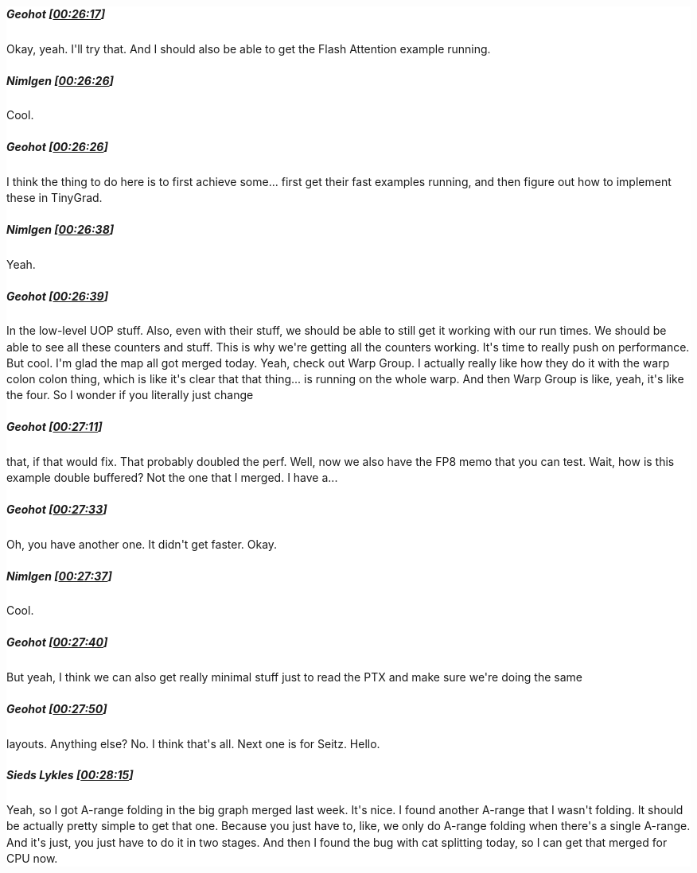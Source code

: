 ##### **Geohot** [[00:26:17](https://www.youtube.com/watch?v=z_FDsZ1ms2s&t=1577)]
Okay, yeah. I'll try that. And I should also be able to get the Flash Attention example running.

##### **Nimlgen** [[00:26:26](https://www.youtube.com/watch?v=z_FDsZ1ms2s&t=1586)]
Cool.

##### **Geohot** [[00:26:26](https://www.youtube.com/watch?v=z_FDsZ1ms2s&t=1586)]
I think the thing to do here is to first achieve some... first get their fast examples running, and then figure out how to implement these in TinyGrad.

##### **Nimlgen** [[00:26:38](https://www.youtube.com/watch?v=z_FDsZ1ms2s&t=1598)]
Yeah.

##### **Geohot** [[00:26:39](https://www.youtube.com/watch?v=z_FDsZ1ms2s&t=1599)]
In the low-level UOP stuff. Also, even with their stuff, we should be able to still get it working with our run times. We should be able to see all these counters and stuff. This is why we're getting all the counters working. It's time to really push on performance. But cool. I'm glad the map all got merged today. Yeah, check out Warp Group. I actually really like how they do it with the warp colon colon thing, which is like it's clear that that thing... is running on the whole warp. And then Warp Group is like, yeah, it's like the four. So I wonder if you literally just change

##### **Geohot** [[00:27:11](https://www.youtube.com/watch?v=z_FDsZ1ms2s&t=1631)]
that, if that would fix. That probably doubled the perf. Well, now we also have the FP8 memo that you can test. Wait, how is this example double buffered? Not the one that I merged. I have a...

##### **Geohot** [[00:27:33](https://www.youtube.com/watch?v=z_FDsZ1ms2s&t=1653)]
Oh, you have another one. It didn't get faster. Okay.

##### **Nimlgen** [[00:27:37](https://www.youtube.com/watch?v=z_FDsZ1ms2s&t=1657)]
Cool.

##### **Geohot** [[00:27:40](https://www.youtube.com/watch?v=z_FDsZ1ms2s&t=1660)]
But yeah, I think we can also get really minimal stuff just to read the PTX and make sure we're doing the same

##### **Geohot** [[00:27:50](https://www.youtube.com/watch?v=z_FDsZ1ms2s&t=1670)]
layouts. Anything else? No. I think that's all. Next one is for Seitz. Hello.

##### **Sieds Lykles** [[00:28:15](https://www.youtube.com/watch?v=z_FDsZ1ms2s&t=1695)]
Yeah, so I got A-range folding in the big graph merged last week. It's nice. I found another A-range that I wasn't folding. It should be actually pretty simple to get that one. Because you just have to, like, we only do A-range folding when there's a single A-range. And it's just, you just have to do it in two stages. And then I found the bug with cat splitting today, so I can get that merged for CPU now.
